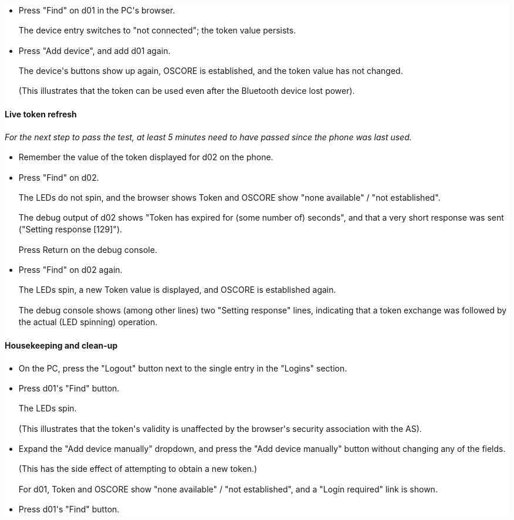* Press "Find" on d01 in the PC's browser.

  The device entry switches to "not connected";
  the token value persists.

* Press "Add device", and add d01 again.

  The device's buttons show up again,
  OSCORE is established,
  and the token value has not changed.

  (This illustrates that the token can be used even after the Bluetooth device lost power).

#### Live token refresh

*For the next step to pass the test,
at least 5 minutes need to have passed since the phone was last used.*

* Remember the value of the token displayed for d02 on the phone.

* Press "Find" on d02.

  The LEDs do not spin,
  and the browser shows Token and OSCORE show "none available" / "not established".

  The debug output of d02 shows "Token has expired for (some number of) seconds",
  and that a very short response was sent ("Setting response [129]").

  Press Return on the debug console.

* Press "Find" on d02 again.

  The LEDs spin,
  a new Token value is displayed,
  and OSCORE is established again.

  The debug console shows (among other lines)
  two "Setting response" lines,
  indicating that a token exchange was followed
  by the actual (LED spinning) operation.

#### Housekeeping and clean-up

* On the PC, press the "Logout" button next to the single entry in the "Logins" section.

* Press d01's "Find" button.

  The LEDs spin.

  (This illustrates that the token's validity is unaffected by the browser's security association with the AS).

* Expand the "Add device manually" dropdown,
  and press the "Add device manually" button without changing any of the fields.

  (This has the side effect of attempting to obtain a new token.)

  For d01, Token and OSCORE show "none available" / "not established",
  and a "Login required" link is shown.

* Press d01's "Find" button.


[coap-ace-poc-as]: https://gitlab.com/oscore/coap-ace-poc-as
[coap-ace-poc-firmware]: https://gitlab.com/oscore/coap-ace-poc-firmware
[coap-ace-poc-webapp]: https://gitlab.com/oscore/coap-ace-poc-webapp
[ace-oscore-helpers]: https://gitlab.com/oscore/ace-oscore-helpers
[coap-gatt-utils]: https://gitlab.com/oscore/coap-gatt-utils
[liboscore]: https://gitlab.com/oscore/liboscore